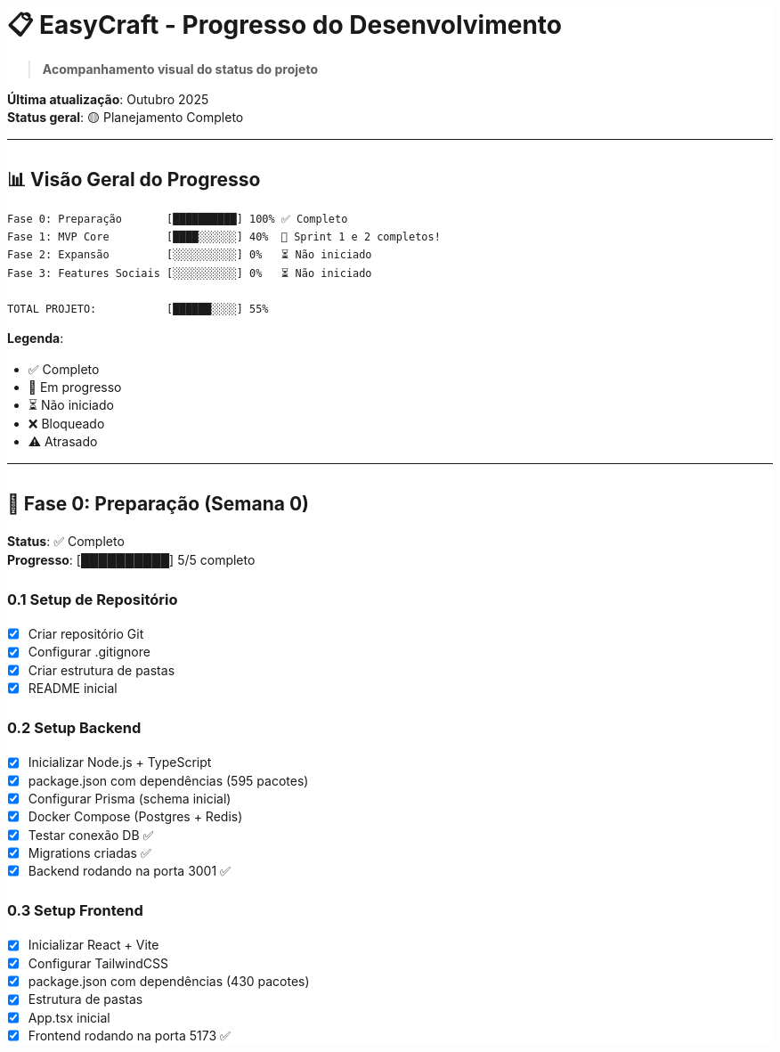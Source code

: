 # 📋 EasyCraft - Progresso do Desenvolvimento

> **Acompanhamento visual do status do projeto**

**Última atualização**: Outubro 2025  
**Status geral**: 🟡 Planejamento Completo

---

## 📊 Visão Geral do Progresso

```
Fase 0: Preparação       [██████████] 100% ✅ Completo
Fase 1: MVP Core         [████░░░░░░] 40%  🚧 Sprint 1 e 2 completos!
Fase 2: Expansão         [░░░░░░░░░░] 0%   ⏳ Não iniciado
Fase 3: Features Sociais [░░░░░░░░░░] 0%   ⏳ Não iniciado

TOTAL PROJETO:           [██████░░░░] 55%
```

**Legenda**: 
- ✅ Completo
- 🚧 Em progresso
- ⏳ Não iniciado
- ❌ Bloqueado
- ⚠️ Atrasado

---

## 🎯 Fase 0: Preparação (Semana 0)

**Status**: ✅ Completo  
**Progresso**: [██████████] 5/5 completo

### 0.1 Setup de Repositório
- [x] Criar repositório Git
- [x] Configurar .gitignore
- [x] Criar estrutura de pastas
- [x] README inicial

### 0.2 Setup Backend
- [x] Inicializar Node.js + TypeScript
- [x] package.json com dependências (595 pacotes)
- [x] Configurar Prisma (schema inicial)
- [x] Docker Compose (Postgres + Redis)
- [x] Testar conexão DB ✅
- [x] Migrations criadas ✅
- [x] Backend rodando na porta 3001 ✅

### 0.3 Setup Frontend
- [x] Inicializar React + Vite
- [x] Configurar TailwindCSS
- [x] package.json com dependências (430 pacotes)
- [x] Estrutura de pastas
- [x] App.tsx inicial
- [x] Frontend rodando na porta 5173 ✅
